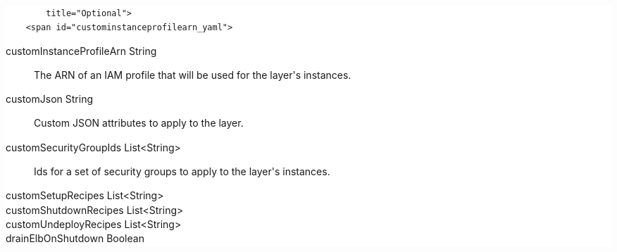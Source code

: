             title="Optional">
        <span id="custominstanceprofilearn_yaml">
<a data-swiftype-name="resource-property" data-swiftype-type="text" href="#custominstanceprofilearn_yaml" style="color: inherit; text-decoration: inherit;">custom<wbr>Instance<wbr>Profile<wbr>Arn</a>
</span>
        <span class="property-indicator"></span>
        <span class="property-type">String</span>
    </dt>
    <dd><p>The ARN of an IAM profile that will be used for the layer's instances.</p>
</dd><dt class="property-optional"
            title="Optional">
        <span id="customjson_yaml">
<a data-swiftype-name="resource-property" data-swiftype-type="text" href="#customjson_yaml" style="color: inherit; text-decoration: inherit;">custom<wbr>Json</a>
</span>
        <span class="property-indicator"></span>
        <span class="property-type">String</span>
    </dt>
    <dd><p>Custom JSON attributes to apply to the layer.</p>
</dd><dt class="property-optional"
            title="Optional">
        <span id="customsecuritygroupids_yaml">
<a data-swiftype-name="resource-property" data-swiftype-type="text" href="#customsecuritygroupids_yaml" style="color: inherit; text-decoration: inherit;">custom<wbr>Security<wbr>Group<wbr>Ids</a>
</span>
        <span class="property-indicator"></span>
        <span class="property-type">List&lt;String&gt;</span>
    </dt>
    <dd><p>Ids for a set of security groups to apply to the layer's instances.</p>
</dd><dt class="property-optional"
            title="Optional">
        <span id="customsetuprecipes_yaml">
<a data-swiftype-name="resource-property" data-swiftype-type="text" href="#customsetuprecipes_yaml" style="color: inherit; text-decoration: inherit;">custom<wbr>Setup<wbr>Recipes</a>
</span>
        <span class="property-indicator"></span>
        <span class="property-type">List&lt;String&gt;</span>
    </dt>
    <dd></dd><dt class="property-optional"
            title="Optional">
        <span id="customshutdownrecipes_yaml">
<a data-swiftype-name="resource-property" data-swiftype-type="text" href="#customshutdownrecipes_yaml" style="color: inherit; text-decoration: inherit;">custom<wbr>Shutdown<wbr>Recipes</a>
</span>
        <span class="property-indicator"></span>
        <span class="property-type">List&lt;String&gt;</span>
    </dt>
    <dd></dd><dt class="property-optional"
            title="Optional">
        <span id="customundeployrecipes_yaml">
<a data-swiftype-name="resource-property" data-swiftype-type="text" href="#customundeployrecipes_yaml" style="color: inherit; text-decoration: inherit;">custom<wbr>Undeploy<wbr>Recipes</a>
</span>
        <span class="property-indicator"></span>
        <span class="property-type">List&lt;String&gt;</span>
    </dt>
    <dd></dd><dt class="property-optional"
            title="Optional">
        <span id="drainelbonshutdown_yaml">
<a data-swiftype-name="resource-property" data-swiftype-type="text" href="#drainelbonshutdown_yaml" style="color: inherit; text-decoration: inherit;">drain<wbr>Elb<wbr>On<wbr>Shutdown</a>
</span>
        <span class="property-indicator"></span>
        <span class="property-type">Boolean</span>